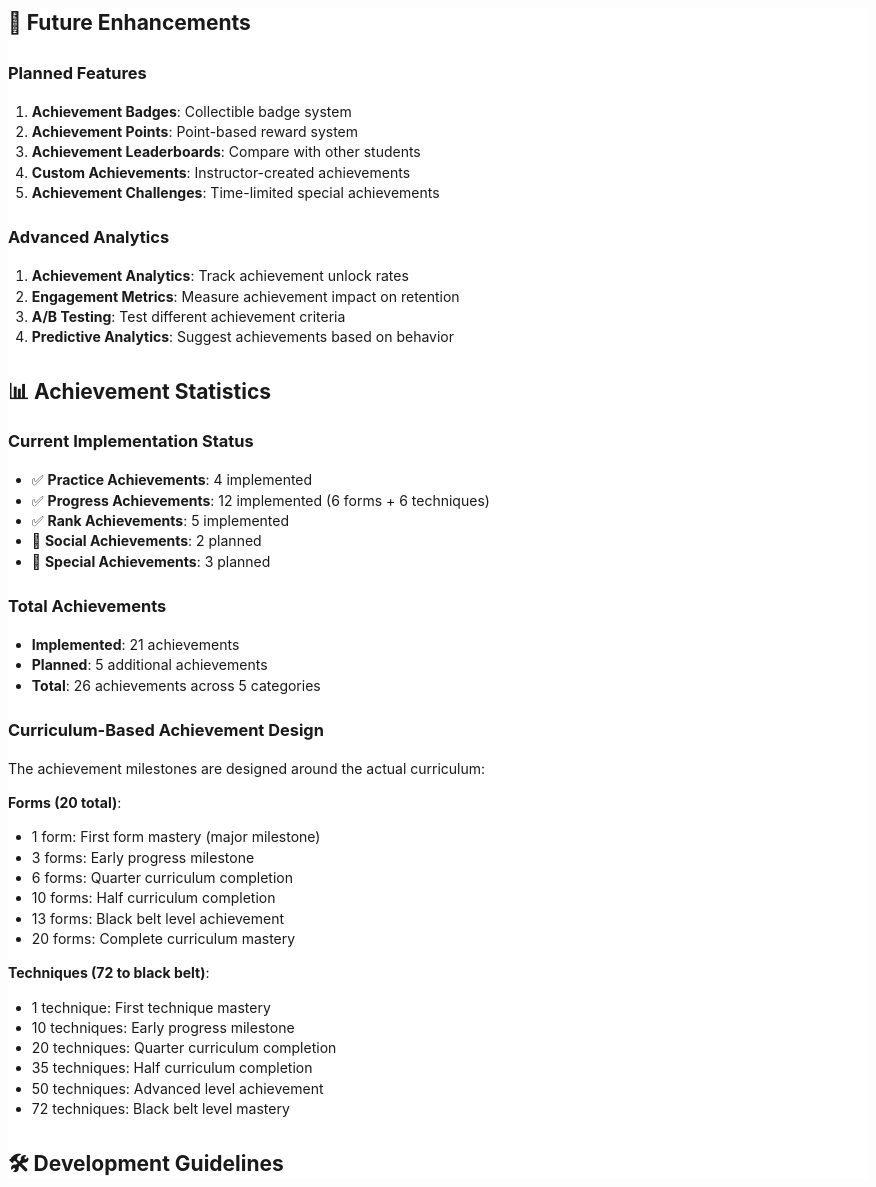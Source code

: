 ## 🔮 Future Enhancements

### Planned Features
1. **Achievement Badges**: Collectible badge system
2. **Achievement Points**: Point-based reward system
3. **Achievement Leaderboards**: Compare with other students
4. **Custom Achievements**: Instructor-created achievements
5. **Achievement Challenges**: Time-limited special achievements

### Advanced Analytics
1. **Achievement Analytics**: Track achievement unlock rates
2. **Engagement Metrics**: Measure achievement impact on retention
3. **A/B Testing**: Test different achievement criteria
4. **Predictive Analytics**: Suggest achievements based on behavior

## 📊 Achievement Statistics

### Current Implementation Status
- ✅ **Practice Achievements**: 4 implemented
- ✅ **Progress Achievements**: 12 implemented (6 forms + 6 techniques)
- ✅ **Rank Achievements**: 5 implemented
- 🔄 **Social Achievements**: 2 planned
- 🔄 **Special Achievements**: 3 planned

### Total Achievements
- **Implemented**: 21 achievements
- **Planned**: 5 additional achievements
- **Total**: 26 achievements across 5 categories

### Curriculum-Based Achievement Design
The achievement milestones are designed around the actual curriculum:

**Forms (20 total)**:
- 1 form: First form mastery (major milestone)
- 3 forms: Early progress milestone
- 6 forms: Quarter curriculum completion
- 10 forms: Half curriculum completion
- 13 forms: Black belt level achievement
- 20 forms: Complete curriculum mastery

**Techniques (72 to black belt)**:
- 1 technique: First technique mastery
- 10 techniques: Early progress milestone
- 20 techniques: Quarter curriculum completion
- 35 techniques: Half curriculum completion
- 50 techniques: Advanced level achievement
- 72 techniques: Black belt level mastery

## 🛠️ Development Guidelines
